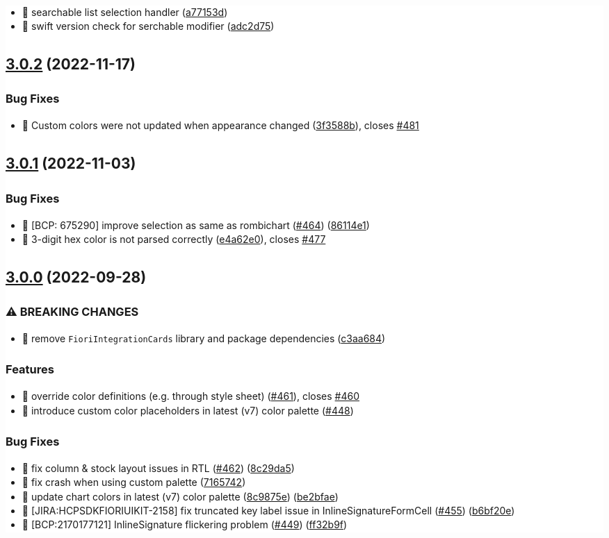 * 🐛 searchable list selection handler ([a77153d](https://github.com/SAP/cloud-sdk-ios-fiori/commit/a77153dea0050a4ce272c1fe69ab1eda19ebfc14))
* 🐛 swift version check for serchable modifier ([adc2d75](https://github.com/SAP/cloud-sdk-ios-fiori/commit/adc2d75ff5b8870a6dc71a0fc7c6f625a4cf7d9d))

## [3.0.2](https://github.com/SAP/cloud-sdk-ios-fiori/compare/3.0.1...3.0.2) (2022-11-17)
### Bug Fixes

* 🐛 Custom colors were not updated when appearance changed ([3f3588b](https://github.com/SAP/cloud-sdk-ios-fiori/commit/3f3588bc3908089d4676b6d44ecb2fe960bbac7b)), closes [#481](https://github.com/SAP/cloud-sdk-ios-fiori/issues/481)

## [3.0.1](https://github.com/SAP/cloud-sdk-ios-fiori/compare/3.0.0...3.0.1) (2022-11-03)
### Bug Fixes

* 🐛 [BCP: 675290] improve selection as same as rombichart ([#464](https://github.com/SAP/cloud-sdk-ios-fiori/issues/464)) ([86114e1](https://github.com/SAP/cloud-sdk-ios-fiori/commit/86114e10d55b803de825b0151561835c3bfe52cc))
* 🐛 3-digit hex color is not parsed correctly ([e4a62e0](https://github.com/SAP/cloud-sdk-ios-fiori/commit/e4a62e0f18ff2709826fecc8f2fa5ba8495d6a74)), closes [#477](https://github.com/SAP/cloud-sdk-ios-fiori/issues/477)

## [3.0.0](https://github.com/SAP/cloud-sdk-ios-fiori/compare/2.2.0...3.0.0) (2022-09-28)
### ⚠ BREAKING CHANGES

* 🧨 remove `FioriIntegrationCards` library and package dependencies ([c3aa684](https://github.com/SAP/cloud-sdk-ios-fiori/commit/c3aa6842828747b5a0d0c2b3fcae32fd16c93bc0))

### Features

* 🎸 override color definitions (e.g. through style sheet) ([#461](https://github.com/SAP/cloud-sdk-ios-fiori/pull/461)), closes [#460](https://github.com/SAP/cloud-sdk-ios-fiori/issues/460)
* 🎸 introduce custom color placeholders in latest (v7) color palette ([#448](https://github.com/SAP/cloud-sdk-ios-fiori/pull/448))


### Bug Fixes

* 🐛 fix column & stock layout issues in RTL ([#462](https://github.com/SAP/cloud-sdk-ios-fiori/issues/462)) ([8c29da5](https://github.com/SAP/cloud-sdk-ios-fiori/commit/8c29da571c52b499417ac449d1939f52176e4690))
* 🐛 fix crash when using custom palette ([7165742](https://github.com/SAP/cloud-sdk-ios-fiori/commit/7165742b5b137780f1a7c7783a5d4a7b034e6dcb))
* 🐛 update chart colors in latest (v7) color palette ([8c9875e](https://github.com/SAP/cloud-sdk-ios-fiori/commit/8c9875efa76bb4042854caa561c79012299bd2fa)) ([be2bfae](https://github.com/SAP/cloud-sdk-ios-fiori/commit/be2bfae88297d32e564a015bbee30d4af0dcacf8))
* 🐛 [JIRA:HCPSDKFIORIUIKIT-2158] fix truncated key label issue in InlineSignatureFormCell ([#455](https://github.com/SAP/cloud-sdk-ios-fiori/issues/455)) ([b6bf20e](https://github.com/SAP/cloud-sdk-ios-fiori/commit/b6bf20e531bc460bf632536b4354b1c2caab3106))
* 🐛 [BCP:2170177121] InlineSignature flickering problem ([#449](https://github.com/SAP/cloud-sdk-ios-fiori/issues/449)) ([ff32b9f](https://github.com/SAP/cloud-sdk-ios-fiori/commit/ff32b9f647a2c85e54bf3241c55d4a2aa3867fea))
